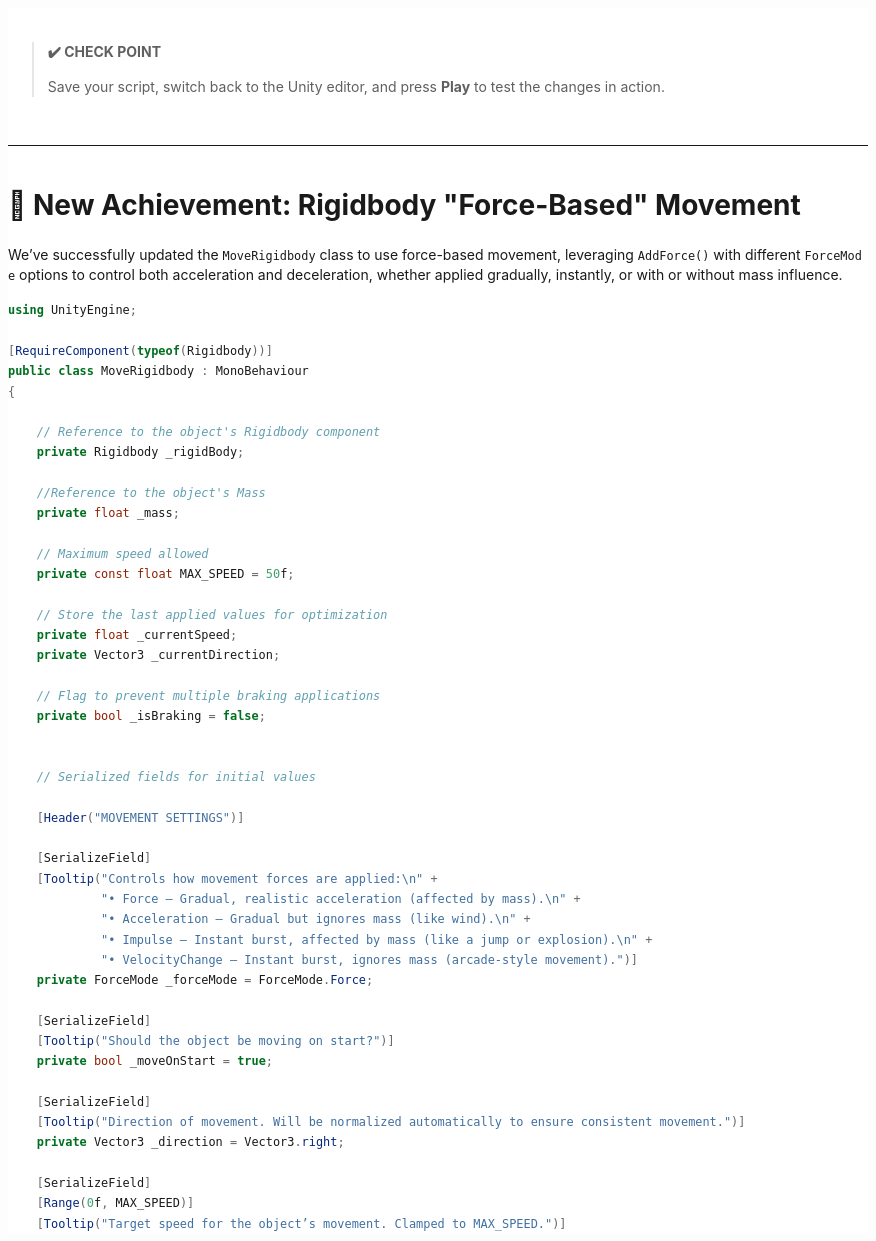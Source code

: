 <br>

> **✔️ CHECK POINT**
> 
> Save your script, switch back to the Unity editor, and press **Play** to test the changes in action.

<br>

---

# 🎉 New Achievement: Rigidbody "Force-Based" Movement
We’ve successfully updated the `MoveRigidbody` class to use force-based movement, leveraging `AddForce()` with different `ForceMode` options to control both acceleration and deceleration, whether applied gradually, instantly, or with or without mass influence.

```csharp
using UnityEngine;

[RequireComponent(typeof(Rigidbody))] 
public class MoveRigidbody : MonoBehaviour
{
    
    // Reference to the object's Rigidbody component
    private Rigidbody _rigidBody;
    
    //Reference to the object's Mass
    private float _mass;
    
    // Maximum speed allowed
    private const float MAX_SPEED = 50f;
    
    // Store the last applied values for optimization
    private float _currentSpeed;
    private Vector3 _currentDirection;
    
    // Flag to prevent multiple braking applications
    private bool _isBraking = false;

    
    // Serialized fields for initial values
    
    [Header("MOVEMENT SETTINGS")]
    
    [SerializeField]
    [Tooltip("Controls how movement forces are applied:\n" +
             "• Force – Gradual, realistic acceleration (affected by mass).\n" +
             "• Acceleration – Gradual but ignores mass (like wind).\n" +
             "• Impulse – Instant burst, affected by mass (like a jump or explosion).\n" +
             "• VelocityChange – Instant burst, ignores mass (arcade-style movement).")]
    private ForceMode _forceMode = ForceMode.Force;
        
    [SerializeField]
    [Tooltip("Should the object be moving on start?")]
    private bool _moveOnStart = true;
    
    [SerializeField]
    [Tooltip("Direction of movement. Will be normalized automatically to ensure consistent movement.")]
    private Vector3 _direction = Vector3.right;
    
    [SerializeField]
    [Range(0f, MAX_SPEED)]
    [Tooltip("Target speed for the object’s movement. Clamped to MAX_SPEED.")]
```